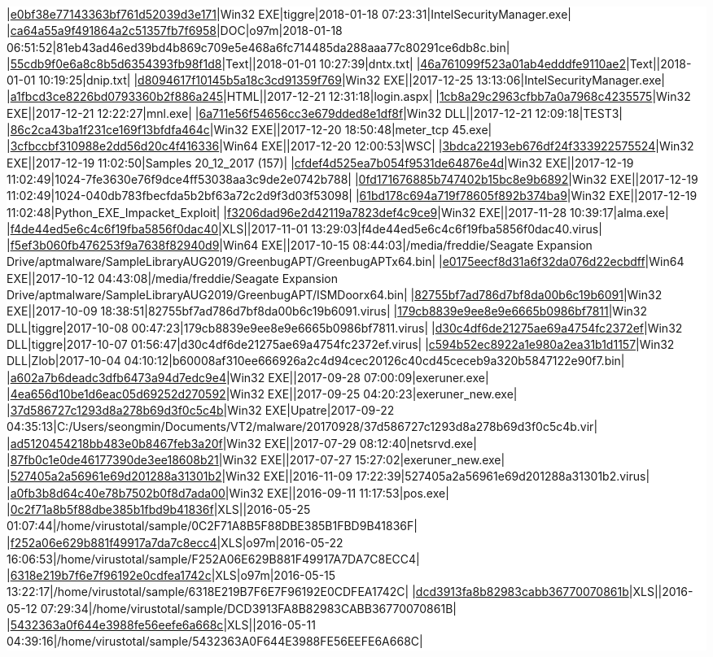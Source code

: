 |[e0bf38e77143363bf761d52039d3e171](https://www.virustotal.com/gui/file/e0bf38e77143363bf761d52039d3e171)|Win32 EXE|tiggre|2018-01-18 07:23:31|IntelSecurityManager.exe|
|[ca64a55a9f491864a2c51357fb7f6958](https://www.virustotal.com/gui/file/ca64a55a9f491864a2c51357fb7f6958)|DOC|o97m|2018-01-18 06:51:52|81eb43ad46ed39bd4b869c709e5e468a6fc714485da288aaa77c80291ce6db8c.bin|
|[55cdb9f0e6a8c8b5d6354393fb98f1d8](https://www.virustotal.com/gui/file/55cdb9f0e6a8c8b5d6354393fb98f1d8)|Text||2018-01-01 10:27:39|dntx.txt|
|[46a761099f523a01ab4edddfe9110ae2](https://www.virustotal.com/gui/file/46a761099f523a01ab4edddfe9110ae2)|Text||2018-01-01 10:19:25|dnip.txt|
|[d8094617f10145b5a18c3cd91359f769](https://www.virustotal.com/gui/file/d8094617f10145b5a18c3cd91359f769)|Win32 EXE||2017-12-25 13:13:06|IntelSecurityManager.exe|
|[a1fbcd3ce8226bd0793360b2f886a245](https://www.virustotal.com/gui/file/a1fbcd3ce8226bd0793360b2f886a245)|HTML||2017-12-21 12:31:18|login.aspx|
|[1cb8a29c2963cfbb7a0a7968c4235575](https://www.virustotal.com/gui/file/1cb8a29c2963cfbb7a0a7968c4235575)|Win32 EXE||2017-12-21 12:22:27|mnl.exe|
|[6a711e56f54656cc3e679dded8e1df8f](https://www.virustotal.com/gui/file/6a711e56f54656cc3e679dded8e1df8f)|Win32 DLL||2017-12-21 12:09:18|TEST3|
|[86c2ca43ba1f231ce169f13bfdfa464c](https://www.virustotal.com/gui/file/86c2ca43ba1f231ce169f13bfdfa464c)|Win32 EXE||2017-12-20 18:50:48|meter_tcp 45.exe|
|[3cfbccbf310988e2dd56d20c4f416336](https://www.virustotal.com/gui/file/3cfbccbf310988e2dd56d20c4f416336)|Win64 EXE||2017-12-20 12:00:53|WSC|
|[3bdca22193eb676df24f333922575524](https://www.virustotal.com/gui/file/3bdca22193eb676df24f333922575524)|Win32 EXE||2017-12-19 11:02:50|Samples 20_12_2017 (157)|
|[cfdef4d525ea7b054f9531de64876e4d](https://www.virustotal.com/gui/file/cfdef4d525ea7b054f9531de64876e4d)|Win32 EXE||2017-12-19 11:02:49|1024-7fe3630e76f9dce4ff53038aa3c9de2e0742b788|
|[0fd171676885b747402b15bc8e9b6892](https://www.virustotal.com/gui/file/0fd171676885b747402b15bc8e9b6892)|Win32 EXE||2017-12-19 11:02:49|1024-040db783fbecfda5b2bf63a72c2d9f3d03f53098|
|[61bd178c694a719f78605f892b374ba9](https://www.virustotal.com/gui/file/61bd178c694a719f78605f892b374ba9)|Win32 EXE||2017-12-19 11:02:48|Python_EXE_Impacket_Exploit|
|[f3206dad96e2d42119a7823def4c9ce9](https://www.virustotal.com/gui/file/f3206dad96e2d42119a7823def4c9ce9)|Win32 EXE||2017-11-28 10:39:17|alma.exe|
|[f4de44ed5e6c4c6f19fba5856f0dac40](https://www.virustotal.com/gui/file/f4de44ed5e6c4c6f19fba5856f0dac40)|XLS||2017-11-01 13:29:03|f4de44ed5e6c4c6f19fba5856f0dac40.virus|
|[f5ef3b060fb476253f9a7638f82940d9](https://www.virustotal.com/gui/file/f5ef3b060fb476253f9a7638f82940d9)|Win64 EXE||2017-10-15 08:44:03|/media/freddie/Seagate Expansion Drive/aptmalware/SampleLibraryAUG2019/GreenbugAPT/GreenbugAPTx64.bin|
|[e0175eecf8d31a6f32da076d22ecbdff](https://www.virustotal.com/gui/file/e0175eecf8d31a6f32da076d22ecbdff)|Win64 EXE||2017-10-12 04:43:08|/media/freddie/Seagate Expansion Drive/aptmalware/SampleLibraryAUG2019/GreenbugAPT/ISMDoorx64.bin|
|[82755bf7ad786d7bf8da00b6c19b6091](https://www.virustotal.com/gui/file/82755bf7ad786d7bf8da00b6c19b6091)|Win32 EXE||2017-10-09 18:38:51|82755bf7ad786d7bf8da00b6c19b6091.virus|
|[179cb8839e9ee8e9e6665b0986bf7811](https://www.virustotal.com/gui/file/179cb8839e9ee8e9e6665b0986bf7811)|Win32 DLL|tiggre|2017-10-08 00:47:23|179cb8839e9ee8e9e6665b0986bf7811.virus|
|[d30c4df6de21275ae69a4754fc2372ef](https://www.virustotal.com/gui/file/d30c4df6de21275ae69a4754fc2372ef)|Win32 DLL|tiggre|2017-10-07 01:56:47|d30c4df6de21275ae69a4754fc2372ef.virus|
|[c594b52ec8922a1e980a2ea31b1d1157](https://www.virustotal.com/gui/file/c594b52ec8922a1e980a2ea31b1d1157)|Win32 DLL|Zlob|2017-10-04 04:10:12|b60008af310ee666926a2c4d94cec20126c40cd45ceceb9a320b5847122e90f7.bin|
|[a602a7b6deadc3dfb6473a94d7edc9e4](https://www.virustotal.com/gui/file/a602a7b6deadc3dfb6473a94d7edc9e4)|Win32 EXE||2017-09-28 07:00:09|exeruner.exe|
|[4ea656d10be1d6eac05d69252d270592](https://www.virustotal.com/gui/file/4ea656d10be1d6eac05d69252d270592)|Win32 EXE||2017-09-25 04:20:23|exeruner_new.exe|
|[37d586727c1293d8a278b69d3f0c5c4b](https://www.virustotal.com/gui/file/37d586727c1293d8a278b69d3f0c5c4b)|Win32 EXE|Upatre|2017-09-22 04:35:13|C:/Users/seongmin/Documents/VT2/malware/20170928/37d586727c1293d8a278b69d3f0c5c4b.vir|
|[ad5120454218bb483e0b8467feb3a20f](https://www.virustotal.com/gui/file/ad5120454218bb483e0b8467feb3a20f)|Win32 EXE||2017-07-29 08:12:40|netsrvd.exe|
|[87fb0c1e0de46177390de3ee18608b21](https://www.virustotal.com/gui/file/87fb0c1e0de46177390de3ee18608b21)|Win32 EXE||2017-07-27 15:27:02|exeruner_new.exe|
|[527405a2a56961e69d201288a31301b2](https://www.virustotal.com/gui/file/527405a2a56961e69d201288a31301b2)|Win32 EXE||2016-11-09 17:22:39|527405a2a56961e69d201288a31301b2.virus|
|[a0fb3b8d64c40e78b7502b0f8d7ada00](https://www.virustotal.com/gui/file/a0fb3b8d64c40e78b7502b0f8d7ada00)|Win32 EXE||2016-09-11 11:17:53|pos.exe|
|[0c2f71a8b5f88dbe385b1fbd9b41836f](https://www.virustotal.com/gui/file/0c2f71a8b5f88dbe385b1fbd9b41836f)|XLS||2016-05-25 01:07:44|/home/virustotal/sample/0C2F71A8B5F88DBE385B1FBD9B41836F|
|[f252a06e629b881f49917a7da7c8ecc4](https://www.virustotal.com/gui/file/f252a06e629b881f49917a7da7c8ecc4)|XLS|o97m|2016-05-22 16:06:53|/home/virustotal/sample/F252A06E629B881F49917A7DA7C8ECC4|
|[6318e219b7f6e7f96192e0cdfea1742c](https://www.virustotal.com/gui/file/6318e219b7f6e7f96192e0cdfea1742c)|XLS|o97m|2016-05-15 13:22:17|/home/virustotal/sample/6318E219B7F6E7F96192E0CDFEA1742C|
|[dcd3913fa8b82983cabb36770070861b](https://www.virustotal.com/gui/file/dcd3913fa8b82983cabb36770070861b)|XLS||2016-05-12 07:29:34|/home/virustotal/sample/DCD3913FA8B82983CABB36770070861B|
|[5432363a0f644e3988fe56eefe6a668c](https://www.virustotal.com/gui/file/5432363a0f644e3988fe56eefe6a668c)|XLS||2016-05-11 04:39:16|/home/virustotal/sample/5432363A0F644E3988FE56EEFE6A668C|